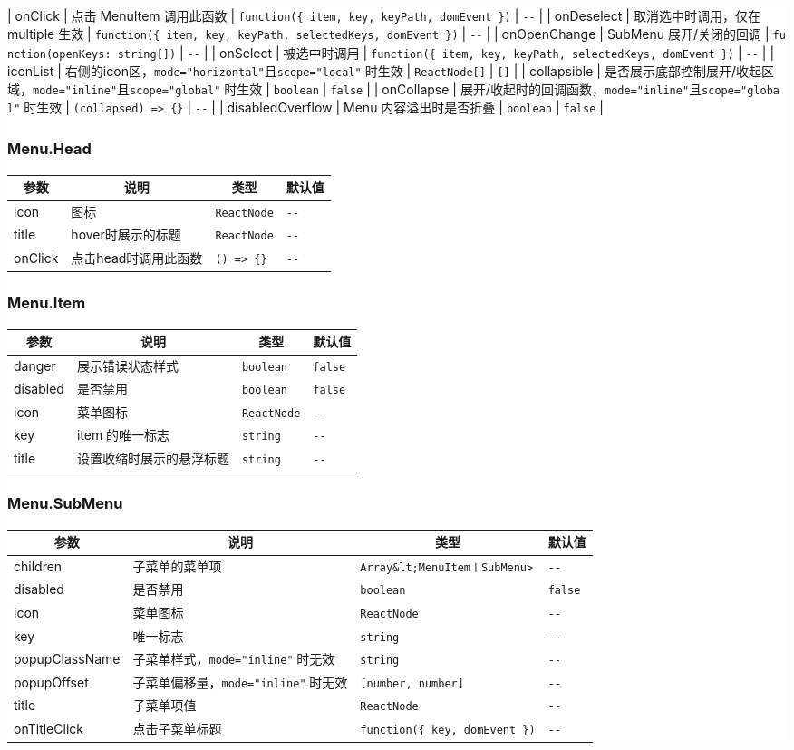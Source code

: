 | onClick              | 点击 MenuItem 调用此函数                                                                                                                                                   | `function({ item, key, keyPath, domEvent })`                               | `--`       |
| onDeselect           | 取消选中时调用，仅在 multiple 生效                                                                                                                                         | `function({ item, key, keyPath, selectedKeys, domEvent })`                 | `--`       |
| onOpenChange         | SubMenu 展开/关闭的回调                                                                                                                                                    | `function(openKeys: string[])`                                             | `--`       |
| onSelect             | 被选中时调用                                                                                                                                                               | `function({ item, key, keyPath, selectedKeys, domEvent })`                 | `--`       |
| iconList             | 右侧的icon区，`mode="horizontal"`且`scope="local"` 时生效                                                                                                                  | `ReactNode[]`                                                              | `[]`       |
| collapsible          | 是否展示底部控制展开/收起区域，`mode="inline"`且`scope="global"` 时生效                                                                                                    | `boolean`                                                                  | `false`    |
| onCollapse           | 展开/收起时的回调函数，`mode="inline"`且`scope="global"` 时生效                                                                                                            | `(collapsed) => {}`                                                        | `--`       |
| disabledOverflow     | Menu 内容溢出时是否折叠                                                                                                                                                    | `boolean`                                                                  | `false`    |

### Menu.Head

| 参数    | 说明                 | 类型        | 默认值 |
| ------- | -------------------- | ----------- | ------ |
| icon    | 图标                 | `ReactNode` | `--`   |
| title   | hover时展示的标题    | `ReactNode` | `--`   |
| onClick | 点击head时调用此函数 | `() => {}`  | `--`   |

### Menu.Item

| 参数     | 说明                     | 类型        | 默认值  |
| -------- | ------------------------ | ----------- | ------- |
| danger   | 展示错误状态样式         | `boolean`   | `false` |
| disabled | 是否禁用                 | `boolean`   | `false` |
| icon     | 菜单图标                 | `ReactNode` | `--`    |
| key      | item 的唯一标志          | `string`    | `--`    |
| title    | 设置收缩时展示的悬浮标题 | `string`    | `--`    |

### Menu.SubMenu

| 参数           | 说明                                 | 类型                          | 默认值  |
| -------------- | ------------------------------------ | ----------------------------- | ------- |
| children       | 子菜单的菜单项                       | `Array&lt;MenuItem〡SubMenu>` | `--`    |
| disabled       | 是否禁用                             | `boolean`                     | `false` |
| icon           | 菜单图标                             | `ReactNode`                   | `--`    |
| key            | 唯一标志                             | `string`                      | `--`    |
| popupClassName | 子菜单样式，`mode="inline"` 时无效   | `string`                      | `--`    |
| popupOffset    | 子菜单偏移量，`mode="inline"` 时无效 | `[number, number]`            | `--`    |
| title          | 子菜单项值                           | `ReactNode`                   | `--`    |
| onTitleClick   | 点击子菜单标题                       | `function({ key, domEvent })` | `--`    |
